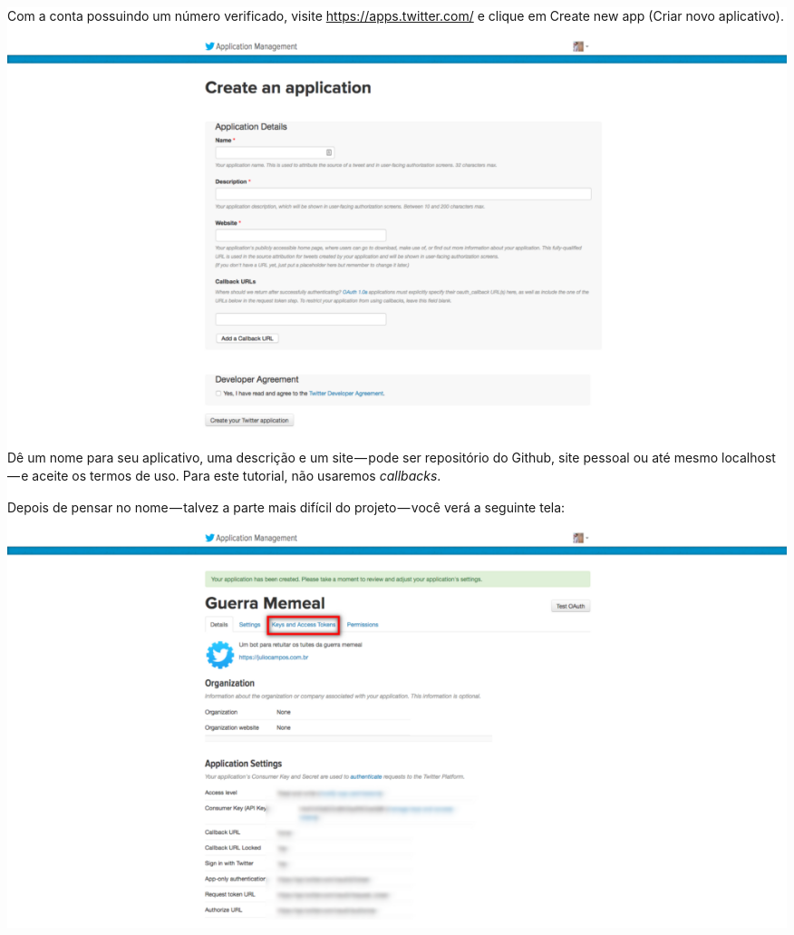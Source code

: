 Com a conta possuindo um número verificado, visite <https://apps.twitter.com/> e clique em Create new app (Criar novo aplicativo).

![Tela de criação de um novo aplicativo para o Twitter](./01.png)

Dê um nome para seu aplicativo, uma descrição e um site — pode ser repositório do Github, 
site pessoal ou até mesmo localhost — e aceite os termos de uso. Para este tutorial, não usaremos _callbacks_.

Depois de pensar no nome — talvez a parte mais difícil do projeto — você verá a seguinte tela:

![Tela de um recém-criado aplicativo para Twitter](./02.png)
